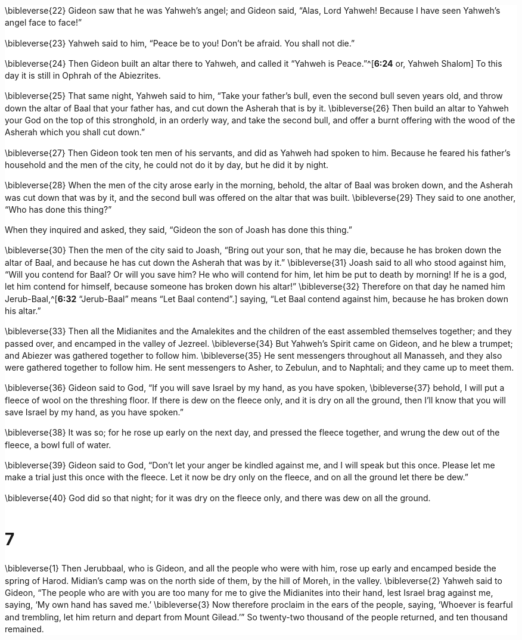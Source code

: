 \bibleverse{22} Gideon saw that he was Yahweh’s angel; and Gideon said, “Alas, Lord Yahweh! Because I have seen Yahweh’s angel face to face!” 

\bibleverse{23} Yahweh said to him, “Peace be to you! Don’t be afraid. You shall not die.” 

\bibleverse{24} Then Gideon built an altar there to Yahweh, and called it “Yahweh is Peace.”^[**6:24** or, Yahweh Shalom] To this day it is still in Ophrah of the Abiezrites. 


\bibleverse{25} That same night, Yahweh said to him, “Take your father’s bull, even the second bull seven years old, and throw down the altar of Baal that your father has, and cut down the Asherah that is by it. \bibleverse{26} Then build an altar to Yahweh your God on the top of this stronghold, in an orderly way, and take the second bull, and offer a burnt offering with the wood of the Asherah which you shall cut down.” 

\bibleverse{27} Then Gideon took ten men of his servants, and did as Yahweh had spoken to him. Because he feared his father’s household and the men of the city, he could not do it by day, but he did it by night. 

\bibleverse{28} When the men of the city arose early in the morning, behold, the altar of Baal was broken down, and the Asherah was cut down that was by it, and the second bull was offered on the altar that was built. \bibleverse{29} They said to one another, “Who has done this thing?” 

When they inquired and asked, they said, “Gideon the son of Joash has done this thing.” 

\bibleverse{30} Then the men of the city said to Joash, “Bring out your son, that he may die, because he has broken down the altar of Baal, and because he has cut down the Asherah that was by it.” \bibleverse{31} Joash said to all who stood against him, “Will you contend for Baal? Or will you save him? He who will contend for him, let him be put to death by morning! If he is a god, let him contend for himself, because someone has broken down his altar!” \bibleverse{32} Therefore on that day he named him Jerub-Baal,^[**6:32** “Jerub-Baal” means “Let Baal contend”.] saying, “Let Baal contend against him, because he has broken down his altar.” 


\bibleverse{33} Then all the Midianites and the Amalekites and the children of the east assembled themselves together; and they passed over, and encamped in the valley of Jezreel. \bibleverse{34} But Yahweh’s Spirit came on Gideon, and he blew a trumpet; and Abiezer was gathered together to follow him. \bibleverse{35} He sent messengers throughout all Manasseh, and they also were gathered together to follow him. He sent messengers to Asher, to Zebulun, and to Naphtali; and they came up to meet them. 

\bibleverse{36} Gideon said to God, “If you will save Israel by my hand, as you have spoken, \bibleverse{37} behold, I will put a fleece of wool on the threshing floor. If there is dew on the fleece only, and it is dry on all the ground, then I’ll know that you will save Israel by my hand, as you have spoken.” 

\bibleverse{38} It was so; for he rose up early on the next day, and pressed the fleece together, and wrung the dew out of the fleece, a bowl full of water. 

\bibleverse{39} Gideon said to God, “Don’t let your anger be kindled against me, and I will speak but this once. Please let me make a trial just this once with the fleece. Let it now be dry only on the fleece, and on all the ground let there be dew.” 

\bibleverse{40} God did so that night; for it was dry on the fleece only, and there was dew on all the ground. 

# 7 
\bibleverse{1} Then Jerubbaal, who is Gideon, and all the people who were with him, rose up early and encamped beside the spring of Harod. Midian’s camp was on the north side of them, by the hill of Moreh, in the valley. \bibleverse{2} Yahweh said to Gideon, “The people who are with you are too many for me to give the Midianites into their hand, lest Israel brag against me, saying, ‘My own hand has saved me.’ \bibleverse{3} Now therefore proclaim in the ears of the people, saying, ‘Whoever is fearful and trembling, let him return and depart from Mount Gilead.’” So twenty-two thousand of the people returned, and ten thousand remained. 
